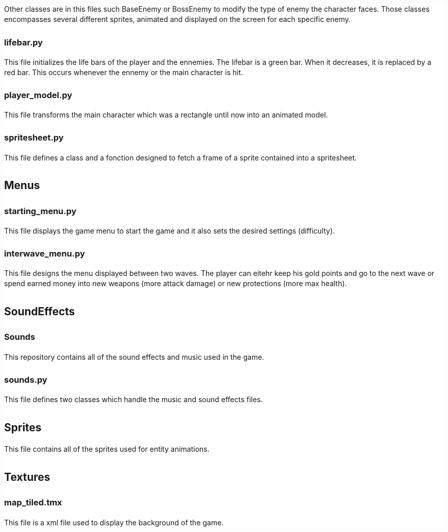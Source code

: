Other classes are in this files such BaseEnemy or BossEnemy to modify the type of enemy the character faces.
Those classes encompasses several different sprites, animated and displayed on the screen for each specific enemy.

### lifebar.py
This file initializes the life bars of the player and the ennemies. The lifebar is a green bar. When it decreases, it is replaced by a red bar. This occurs whenever the ennemy or the main character is hit.

### player_model.py
This file transforms the main character which was a rectangle until now into an animated model.

### spritesheet.py

This file defines a class and a fonction designed to fetch a frame of a sprite contained into a spritesheet.


## Menus

### starting_menu.py
This file displays the game menu to start the game and it also sets the desired settings (difficulty).

### interwave_menu.py
This file designs the menu displayed between two waves. The player can eitehr keep his gold points and go to the next
wave or spend earned money into new weapons (more attack damage) or new protections (more max health).

## SoundEffects

### Sounds

This repository contains all of the sound effects and music used in the game.

### sounds.py

This file defines two classes which handle the music and sound effects files.

## Sprites

This file contains all of the sprites used for entity animations.

## Textures

### map_tiled.tmx
This file is a xml file used to display the background of the game.
